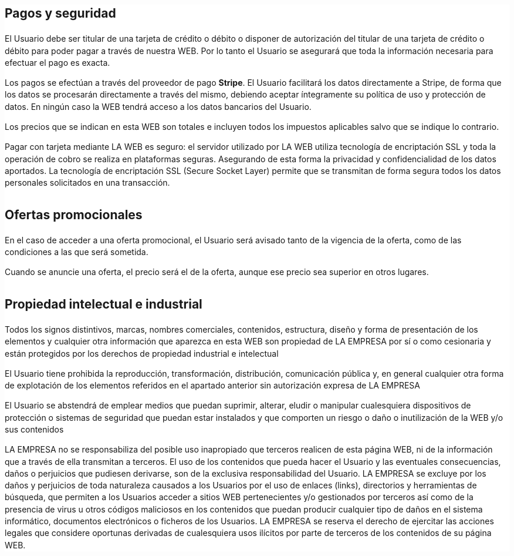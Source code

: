 Pagos y seguridad
-----------------

El Usuario debe ser titular de una tarjeta de crédito o débito o disponer de autorización del titular de una tarjeta de crédito o débito para poder pagar a través de nuestra WEB. Por lo tanto el Usuario se asegurará que toda la información necesaria para efectuar el pago es exacta.

Los pagos se efectúan a través del proveedor de pago **Stripe**. El Usuario facilitará los datos directamente a Stripe, de forma que los datos se procesarán directamente a través del mismo, debiendo aceptar íntegramente su política de uso y protección de datos. En ningún caso la WEB tendrá acceso a los datos bancarios del Usuario.

Los precios que se indican en esta WEB son totales e incluyen todos los impuestos aplicables salvo que se indique lo contrario.

Pagar con tarjeta mediante LA WEB es seguro: el servidor utilizado por LA WEB utiliza tecnología de encriptación SSL y toda la operación de cobro se realiza en plataformas seguras. Asegurando de esta forma la privacidad y confidencialidad de los datos aportados. La tecnología de encriptación SSL (Secure Socket Layer) permite que se transmitan de forma segura todos los datos personales solicitados en una transacción.

Ofertas promocionales
---------------------

En el caso de acceder a una oferta promocional, el Usuario será avisado tanto de la vigencia de la oferta, como de las condiciones a las que será sometida.

Cuando se anuncie una oferta, el precio será el de la oferta, aunque ese precio sea superior en otros lugares.

Propiedad intelectual e industrial
----------------------------------

Todos los signos distintivos, marcas, nombres comerciales, contenidos, estructura, diseño y forma de presentación de los elementos y cualquier otra información que aparezca en esta WEB son propiedad de LA EMPRESA por sí o como cesionaria y están protegidos por los derechos de propiedad industrial e intelectual

El Usuario tiene prohibida la reproducción, transformación, distribución, comunicación pública y, en general cualquier otra forma de explotación de los elementos referidos en el apartado anterior sin autorización expresa de LA EMPRESA

El Usuario se abstendrá de emplear medios que puedan suprimir, alterar, eludir o manipular cualesquiera dispositivos de protección o sistemas de seguridad que puedan estar instalados y que comporten un riesgo o daño o inutilización de la WEB y/o sus contenidos

LA EMPRESA no se responsabiliza del posible uso inapropiado que terceros realicen de esta página WEB, ni de la información que a través de ella transmitan a terceros. El uso de los contenidos que pueda hacer el Usuario y las eventuales consecuencias, daños o perjuicios que pudiesen derivarse, son de la exclusiva responsabilidad del Usuario. LA EMPRESA se excluye por los daños y perjuicios de toda naturaleza causados a los Usuarios por el uso de enlaces (links), directorios y herramientas de búsqueda, que permiten a los Usuarios acceder a sitios WEB pertenecientes y/o gestionados por terceros así como de la presencia de virus u otros códigos maliciosos en los contenidos que puedan producir cualquier tipo de daños en el sistema informático, documentos electrónicos o ficheros de los Usuarios. LA EMPRESA se reserva el derecho de ejercitar las acciones legales que considere oportunas derivadas de cualesquiera usos ilícitos por parte de terceros de los contenidos de su página WEB.
